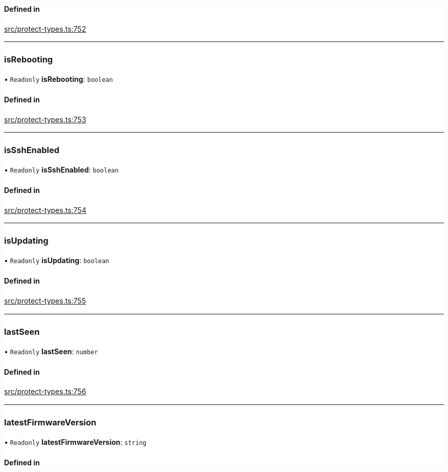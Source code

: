 #### Defined in

[src/protect-types.ts:752](https://github.com/hjdhjd/unifi-protect/blob/a536a5f/src/protect-types.ts#L752)

___

### isRebooting

• `Readonly` **isRebooting**: `boolean`

#### Defined in

[src/protect-types.ts:753](https://github.com/hjdhjd/unifi-protect/blob/a536a5f/src/protect-types.ts#L753)

___

### isSshEnabled

• `Readonly` **isSshEnabled**: `boolean`

#### Defined in

[src/protect-types.ts:754](https://github.com/hjdhjd/unifi-protect/blob/a536a5f/src/protect-types.ts#L754)

___

### isUpdating

• `Readonly` **isUpdating**: `boolean`

#### Defined in

[src/protect-types.ts:755](https://github.com/hjdhjd/unifi-protect/blob/a536a5f/src/protect-types.ts#L755)

___

### lastSeen

• `Readonly` **lastSeen**: `number`

#### Defined in

[src/protect-types.ts:756](https://github.com/hjdhjd/unifi-protect/blob/a536a5f/src/protect-types.ts#L756)

___

### latestFirmwareVersion

• `Readonly` **latestFirmwareVersion**: `string`

#### Defined in
